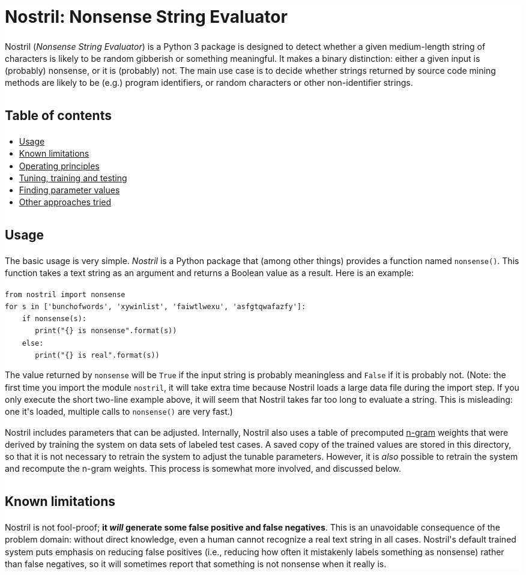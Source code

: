 Nostril: Nonsense String Evaluator
==================================

Nostril (_Nonsense String Evaluator_) is a Python 3 package is designed to detect whether a given medium-length string of characters is likely to be random gibberish or something meaningful.  It makes a binary distinction: either a given input is (probably) nonsense, or it is (probably) not.  The main use case is to decide whether strings returned by source code mining methods are likely to be (e.g.) program identifiers, or random characters or other non-identifier strings.

Table of contents
-----------------

* [Usage](#usage)
* [Known limitations](#known-limitations)
* [Operating principles](#operating-principles)
* [Tuning, training and testing](#tuning-training-and-testing)
* [Finding parameter values](#finding-parameter-values)
* [Other approaches tried](#other-approaches-tried)

Usage
-----

The basic usage is very simple.  _Nostril_ is a Python package that (among other things) provides a function named `nonsense()`.  This function takes a text string as an argument and returns a Boolean value as a result.  Here is an example:

    from nostril import nonsense
    for s in ['bunchofwords', 'xywinlist', 'faiwtlwexu', 'asfgtqwafazfy']:
        if nonsense(s):
           print("{} is nonsense".format(s))
        else:
           print("{} is real".format(s))

The value returned by `nonsense` will be `True` if the input string is probably meaningless and `False` if it is probably not.  (Note: the first time you import the module `nostril`, it will take extra time because Nostril loads a large data file during the import step.  If you only execute the short two-line example above, it will seem that Nostril takes far too long to evaluate a string.  This is misleading: one it's loaded, multiple calls to `nonsense()` are very fast.)

Nostril includes parameters that can be adjusted.  Internally, Nostril also uses a table of precomputed [n-gram](https://en.wikipedia.org/wiki/N-gram) weights that were derived by training the system on data sets of labeled test cases.  A saved copy of the trained values are stored in this directory, so that it is not necessary to retrain the system to adjust the tunable parameters.  However, it is _also_ possible to retrain the system and recompute the n-gram weights.  This process is somewhat more involved, and discussed below.

Known limitations
-----------------

Nostril is not fool-proof; **it _will_ generate some false positive and false negatives**.  This is an unavoidable consequence of the problem domain: without direct knowledge, even a human cannot recognize a real text string in all cases.  Nostril's default trained system puts emphasis on reducing false positives (i.e., reducing how often it mistakenly labels something as nonsense) rather than false negatives, so it will sometimes report that something is not nonsense when it really is.
